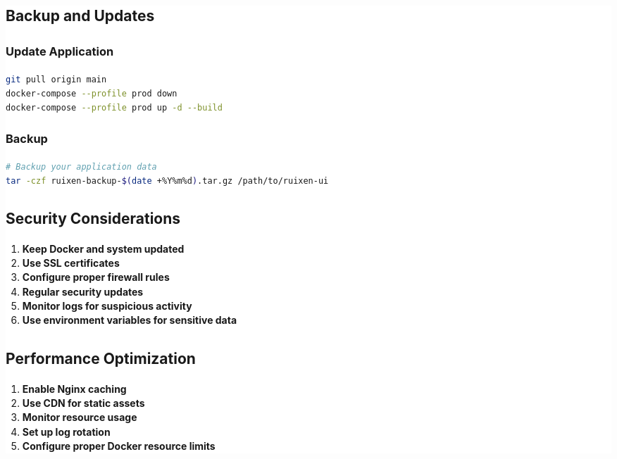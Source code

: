 ## Backup and Updates

### Update Application
```bash
git pull origin main
docker-compose --profile prod down
docker-compose --profile prod up -d --build
```

### Backup
```bash
# Backup your application data
tar -czf ruixen-backup-$(date +%Y%m%d).tar.gz /path/to/ruixen-ui
```

## Security Considerations

1. **Keep Docker and system updated**
2. **Use SSL certificates**
3. **Configure proper firewall rules**
4. **Regular security updates**
5. **Monitor logs for suspicious activity**
6. **Use environment variables for sensitive data**

## Performance Optimization

1. **Enable Nginx caching**
2. **Use CDN for static assets**
3. **Monitor resource usage**
4. **Set up log rotation**
5. **Configure proper Docker resource limits**
